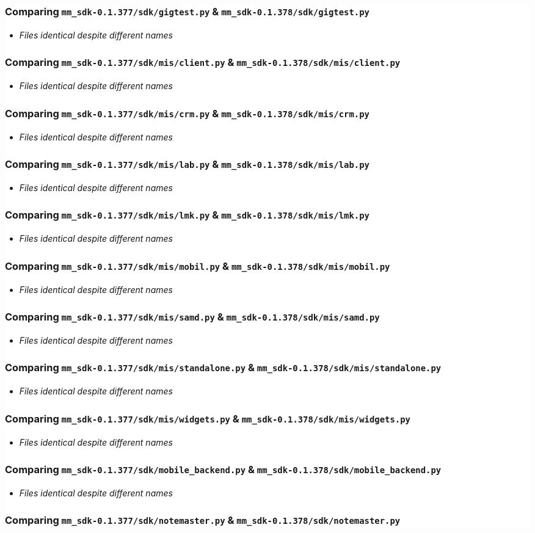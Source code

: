 ```diff
```

### Comparing `mm_sdk-0.1.377/sdk/gigtest.py` & `mm_sdk-0.1.378/sdk/gigtest.py`

 * *Files identical despite different names*

### Comparing `mm_sdk-0.1.377/sdk/mis/client.py` & `mm_sdk-0.1.378/sdk/mis/client.py`

 * *Files identical despite different names*

### Comparing `mm_sdk-0.1.377/sdk/mis/crm.py` & `mm_sdk-0.1.378/sdk/mis/crm.py`

 * *Files identical despite different names*

### Comparing `mm_sdk-0.1.377/sdk/mis/lab.py` & `mm_sdk-0.1.378/sdk/mis/lab.py`

 * *Files identical despite different names*

### Comparing `mm_sdk-0.1.377/sdk/mis/lmk.py` & `mm_sdk-0.1.378/sdk/mis/lmk.py`

 * *Files identical despite different names*

### Comparing `mm_sdk-0.1.377/sdk/mis/mobil.py` & `mm_sdk-0.1.378/sdk/mis/mobil.py`

 * *Files identical despite different names*

### Comparing `mm_sdk-0.1.377/sdk/mis/samd.py` & `mm_sdk-0.1.378/sdk/mis/samd.py`

 * *Files identical despite different names*

### Comparing `mm_sdk-0.1.377/sdk/mis/standalone.py` & `mm_sdk-0.1.378/sdk/mis/standalone.py`

 * *Files identical despite different names*

### Comparing `mm_sdk-0.1.377/sdk/mis/widgets.py` & `mm_sdk-0.1.378/sdk/mis/widgets.py`

 * *Files identical despite different names*

### Comparing `mm_sdk-0.1.377/sdk/mobile_backend.py` & `mm_sdk-0.1.378/sdk/mobile_backend.py`

 * *Files identical despite different names*

### Comparing `mm_sdk-0.1.377/sdk/notemaster.py` & `mm_sdk-0.1.378/sdk/notemaster.py`
